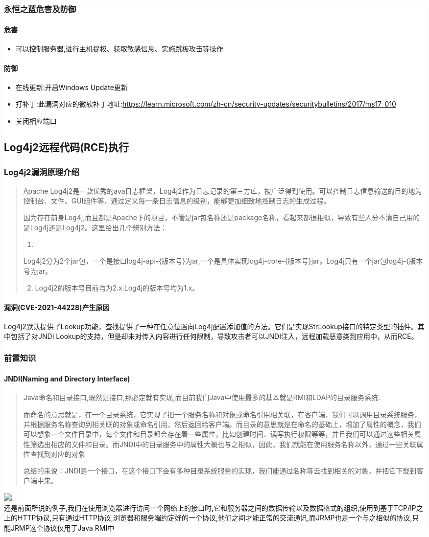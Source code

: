 
### 永恒之蓝危害及防御

#### 危害

  * 可以控制服务器,进行主机提权、获取敏感信息、实施跳板攻击等操作

#### 防御

  * 在线更新:开启Windows Update更新

  * 打补丁:此漏洞对应的微软补丁地址:https://learn.microsoft.com/zh-cn/security-updates/securitybulletins/2017/ms17-010

  * 关闭相应端口

## Log4j2远程代码(RCE)执行

### Log4j2漏洞原理介绍

> Apache
> Log4j2是一款优秀的ava日志框架，Log4j2作为日志记录的第三方库，被广泛得到使用。可以控制日志信息输送的目的地为控制台、文件、GUI组件等，通过定义每一条日志信息的级别，能够更加细致地控制日志的生成过程。
>
>
> 因为存在前身Log4j,而且都是Apache下的项目，不管是jar包名称还是package名称，看起来都很相似，导致有些人分不清自己用的是Log4j还是Log4j2。这里给出几个辨别方法：
>
>   1.
> Log4j2分为2个jar包，一个是接口log4j-api-{版本号}为ar,一个是具体实现log4j-core-{版本号}jar。Log4j只有一个jar包log4j-{版本号为jar。
>
>   2. Log4j2的版本号目前均为2.x.Log4j的版本号均为1.x。
>
>

#### 漏洞(CVE-2021-44228)产生原因

Log4j2默认提供了Lookup功能，查找提供了一种在任意位置向Log4j配置添加值的方法。它们是实现StrLookup接口的特定类型的插件。其中包括了对JNDI
Lookup的支持，但是却未对传入内容进行任何限制，导致攻击者可以JNDI注入，远程加载恶意类到应用中，从而RCE。

### 前置知识

#### JNDI(Naming and Directory Interface)

> Java命名和目录接口,既然是接口,那必定就有实现,而目前我们Java中使用最多的基本就是RMI和LDAP的目录服务系统.
>
>
> 而命名的意思就是，在一个目录系统，它实现了把一个服务名称和对象或命名引用相关联，在客户端，我们可以调用目录系统服务，并根据服务名称查询到相关联的对象或命名引用，然后返回给客户端。而目录的意思就是在命名的基础上，增加了属性的概念，我们可以想象一个文件目录中，每个文件和目录都会存在着一些属性，比如创建时间、读写执行权限等等，并且我们可以通过这些相关属性筛选出相应的文件和目录。而JNDI中的目录服务中的属性大概也与之相似，因此，我们就能在使用服务名称以外，通过一些关联属性查找到对应的对象
>
> 总结的来说：JNDI是一个接口，在这个接口下会有多种目录系统服务的实现，我们能通过名称等去找到相关的对象，并把它下载到客户端中来。

![](https://gitee.com/fuli009/images/raw/master/public/20230217134903.png)  
还是前面所说的例子,我们在使用浏览器进行访问一个网络上的接口时,它和服务器之间的数据传输以及数据格式的组织,使用到基于TCP/IP之上的HTTP协议,只有通过HTTP协议,浏览器和服务端约定好的一个协议,他们之间才能正常的交流通讯,而JRMP也是一个与之相似的协议,只能JRMP这个协议仅用于Java
RMI中

